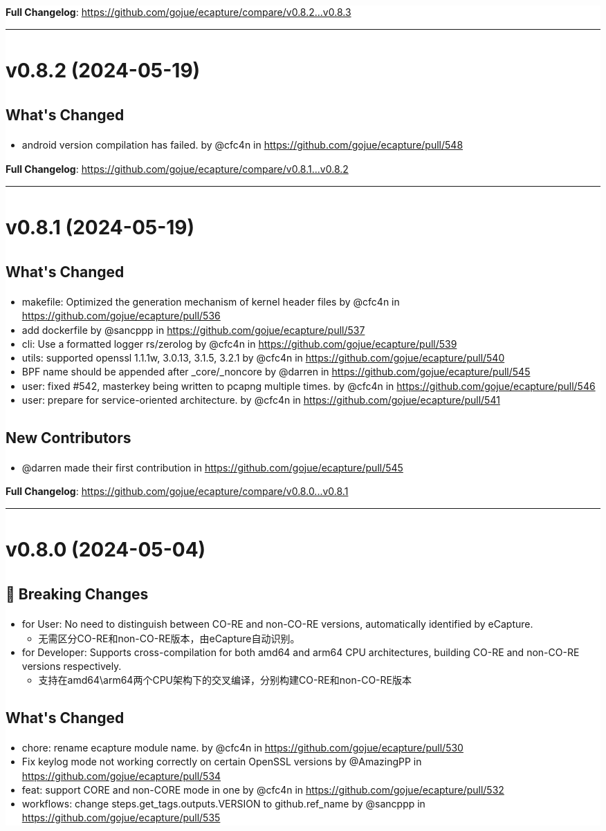 
**Full Changelog**: https://github.com/gojue/ecapture/compare/v0.8.2...v0.8.3
<hr>

# v0.8.2 (2024-05-19)
## What's Changed
* android version compilation has failed. by @cfc4n in https://github.com/gojue/ecapture/pull/548

**Full Changelog**: https://github.com/gojue/ecapture/compare/v0.8.1...v0.8.2
<hr>

# v0.8.1 (2024-05-19)
## What's Changed
* makefile: Optimized the generation mechanism of kernel header files by @cfc4n in https://github.com/gojue/ecapture/pull/536
* add dockerfile by @sancppp in https://github.com/gojue/ecapture/pull/537
* cli: Use a formatted logger rs/zerolog by @cfc4n in https://github.com/gojue/ecapture/pull/539
* utils: supported openssl 1.1.1w, 3.0.13, 3.1.5, 3.2.1 by @cfc4n in https://github.com/gojue/ecapture/pull/540
* BPF name should be appended after _core/_noncore by @darren in https://github.com/gojue/ecapture/pull/545
* user: fixed #542, masterkey being written to pcapng multiple times. by @cfc4n in https://github.com/gojue/ecapture/pull/546
* user:  prepare for service-oriented architecture. by @cfc4n in https://github.com/gojue/ecapture/pull/541

## New Contributors
* @darren made their first contribution in https://github.com/gojue/ecapture/pull/545

**Full Changelog**: https://github.com/gojue/ecapture/compare/v0.8.0...v0.8.1
<hr>

# v0.8.0 (2024-05-04)
## 🚀 Breaking Changes
- for User: No need to distinguish between CO-RE and non-CO-RE versions, automatically identified by eCapture.
  - 无需区分CO-RE和non-CO-RE版本，由eCapture自动识别。
- for Developer: Supports cross-compilation for both amd64 and arm64 CPU architectures, building CO-RE and non-CO-RE versions respectively.
  - 支持在amd64\arm64两个CPU架构下的交叉编译，分别构建CO-RE和non-CO-RE版本

## What's Changed
* chore: rename ecapture module name. by @cfc4n in https://github.com/gojue/ecapture/pull/530
* Fix keylog mode not working correctly on certain OpenSSL versions by @AmazingPP in https://github.com/gojue/ecapture/pull/534
* feat: support CORE and non-CORE mode in one by @cfc4n in https://github.com/gojue/ecapture/pull/532
* workflows: change steps.get_tags.outputs.VERSION to github.ref_name by @sancppp in https://github.com/gojue/ecapture/pull/535
